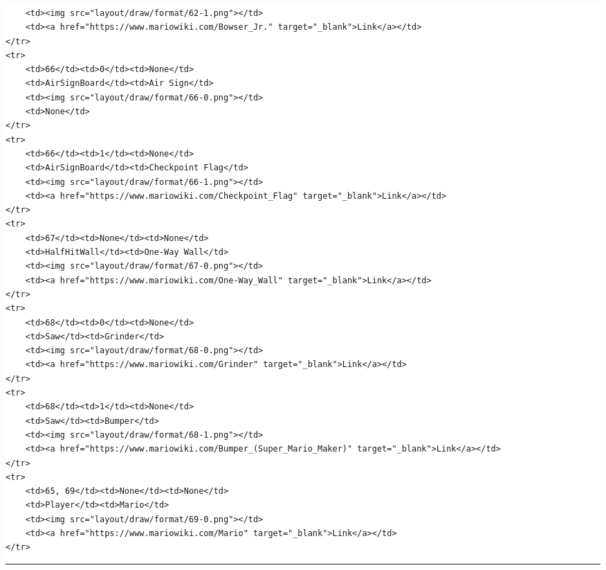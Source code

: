         <td><img src="layout/draw/format/62-1.png"></td>
        <td><a href="https://www.mariowiki.com/Bowser_Jr." target="_blank">Link</a></td>
    </tr>
    <tr>
        <td>66</td><td>0</td><td>None</td>
        <td>AirSignBoard</td><td>Air Sign</td>
        <td><img src="layout/draw/format/66-0.png"></td>
        <td>None</td>
    </tr>
    <tr>
        <td>66</td><td>1</td><td>None</td>
        <td>AirSignBoard</td><td>Checkpoint Flag</td>
        <td><img src="layout/draw/format/66-1.png"></td>
        <td><a href="https://www.mariowiki.com/Checkpoint_Flag" target="_blank">Link</a></td>
    </tr>
    <tr>
        <td>67</td><td>None</td><td>None</td>
        <td>HalfHitWall</td><td>One-Way Wall</td>
        <td><img src="layout/draw/format/67-0.png"></td>
        <td><a href="https://www.mariowiki.com/One-Way_Wall" target="_blank">Link</a></td>
    </tr>
    <tr>
        <td>68</td><td>0</td><td>None</td>
        <td>Saw</td><td>Grinder</td>
        <td><img src="layout/draw/format/68-0.png"></td>
        <td><a href="https://www.mariowiki.com/Grinder" target="_blank">Link</a></td>
    </tr>
    <tr>
        <td>68</td><td>1</td><td>None</td>
        <td>Saw</td><td>Bumper</td>
        <td><img src="layout/draw/format/68-1.png"></td>
        <td><a href="https://www.mariowiki.com/Bumper_(Super_Mario_Maker)" target="_blank">Link</a></td>
    </tr>
    <tr>
        <td>65, 69</td><td>None</td><td>None</td>
        <td>Player</td><td>Mario</td>
        <td><img src="layout/draw/format/69-0.png"></td>
        <td><a href="https://www.mariowiki.com/Mario" target="_blank">Link</a></td>
    </tr>
</table>

---